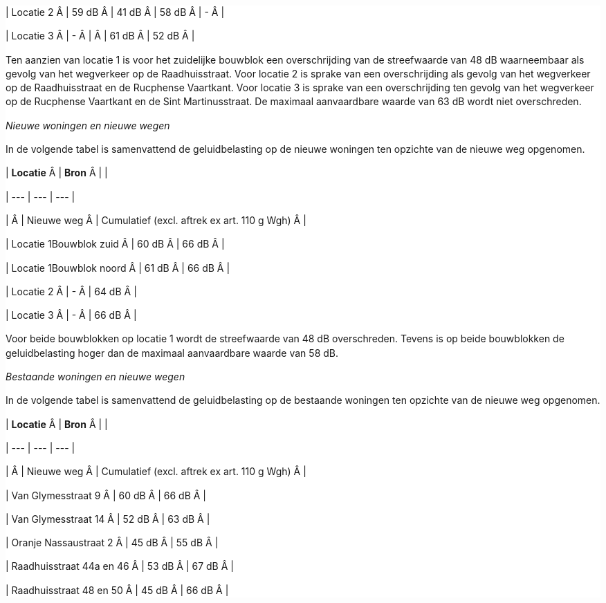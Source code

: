 | Locatie 2   Â | 59 dB   Â | 41 dB   Â | 58 dB   Â | \-   Â |

| Locatie 3   Â | \-   Â | Â | 61 dB   Â | 52 dB   Â |

Ten aanzien van locatie 1 is voor het zuidelijke bouwblok een overschrijding van de streefwaarde van 48 dB waarneembaar als gevolg van het wegverkeer op de Raadhuisstraat. Voor locatie 2 is sprake van een overschrijding als gevolg van het wegverkeer op de Raadhuisstraat en de Rucphense Vaartkant. Voor locatie 3 is sprake van een overschrijding ten gevolg van het wegverkeer op de Rucphense Vaartkant en de Sint Martinusstraat. De maximaal aanvaardbare waarde van 63 dB wordt niet overschreden.

*Nieuwe woningen en nieuwe wegen*

In de volgende tabel is samenvattend de geluidbelasting op de nieuwe woningen ten opzichte van de nieuwe weg opgenomen.

| **Locatie**   Â | **Bron**   Â | |

| --- | --- | --- |

| Â | Nieuwe weg   Â | Cumulatief (excl. aftrek ex art. 110 g Wgh)   Â |

| Locatie 1Bouwblok zuid   Â | 60 dB   Â | 66 dB   Â |

| Locatie 1Bouwblok noord   Â | 61 dB   Â | 66 dB   Â |

| Locatie 2   Â | \-   Â | 64 dB   Â |

| Locatie 3   Â | \-   Â | 66 dB   Â |

Voor beide bouwblokken op locatie 1 wordt de streefwaarde van 48 dB overschreden. Tevens is op beide bouwblokken de geluidbelasting hoger dan de maximaal aanvaardbare waarde van 58 dB.

*Bestaande woningen en nieuwe wegen*

In de volgende tabel is samenvattend de geluidbelasting op de bestaande woningen ten opzichte van de nieuwe weg opgenomen.

| **Locatie**   Â | **Bron**   Â | |

| --- | --- | --- |

| Â | Nieuwe weg   Â | Cumulatief (excl. aftrek ex art. 110 g Wgh)   Â |

| Van Glymesstraat 9   Â | 60 dB   Â | 66 dB   Â |

| Van Glymesstraat 14   Â | 52 dB   Â | 63 dB   Â |

| Oranje Nassaustraat 2   Â | 45 dB   Â | 55 dB   Â |

| Raadhuisstraat 44a en 46   Â | 53 dB   Â | 67 dB   Â |

| Raadhuisstraat 48 en 50   Â | 45 dB   Â | 66 dB   Â |
